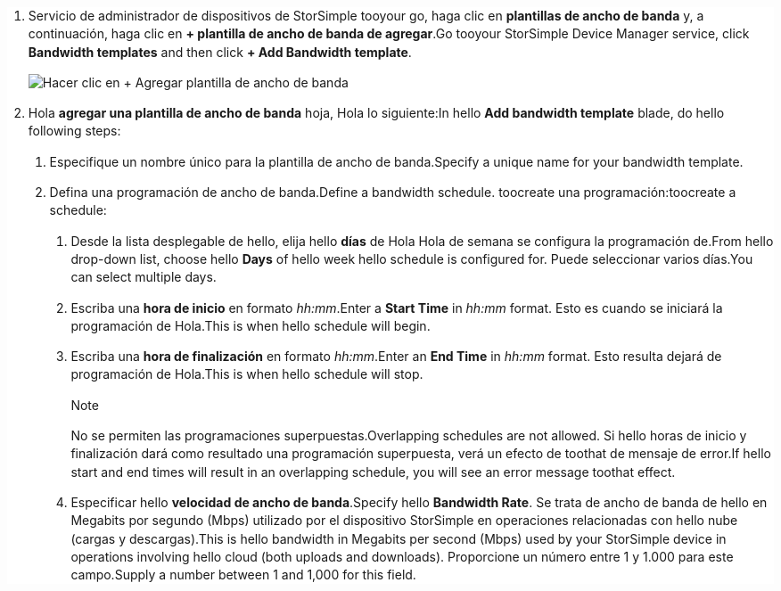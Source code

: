 1. <span data-ttu-id="50932-121">Servicio de administrador de dispositivos de StorSimple tooyour go, haga clic en **plantillas de ancho de banda** y, a continuación, haga clic en **+ plantilla de ancho de banda de agregar**.</span><span class="sxs-lookup"><span data-stu-id="50932-121">Go tooyour StorSimple Device Manager service, click **Bandwidth templates** and then click **+ Add Bandwidth template**.</span></span>

    ![Hacer clic en + Agregar plantilla de ancho de banda](./media/storsimple-8000-manage-bandwidth-templates/addbwtemp1.png)

2. <span data-ttu-id="50932-123">Hola **agregar una plantilla de ancho de banda** hoja, Hola lo siguiente:</span><span class="sxs-lookup"><span data-stu-id="50932-123">In hello **Add bandwidth template** blade, do hello following steps:</span></span>
   
    1. <span data-ttu-id="50932-124">Especifique un nombre único para la plantilla de ancho de banda.</span><span class="sxs-lookup"><span data-stu-id="50932-124">Specify a unique name for your bandwidth template.</span></span>
    2. <span data-ttu-id="50932-125">Defina una programación de ancho de banda.</span><span class="sxs-lookup"><span data-stu-id="50932-125">Define a bandwidth schedule.</span></span> <span data-ttu-id="50932-126">toocreate una programación:</span><span class="sxs-lookup"><span data-stu-id="50932-126">toocreate a schedule:</span></span>
   
        1. <span data-ttu-id="50932-127">Desde la lista desplegable de hello, elija hello **días** de Hola Hola de semana se configura la programación de.</span><span class="sxs-lookup"><span data-stu-id="50932-127">From hello drop-down list, choose hello **Days** of hello week hello schedule is configured for.</span></span> <span data-ttu-id="50932-128">Puede seleccionar varios días.</span><span class="sxs-lookup"><span data-stu-id="50932-128">You can select multiple days.</span></span>        
        
        2. <span data-ttu-id="50932-129">Escriba una **hora de inicio** en formato _hh:mm_.</span><span class="sxs-lookup"><span data-stu-id="50932-129">Enter a **Start Time** in _hh:mm_ format.</span></span> <span data-ttu-id="50932-130">Esto es cuando se iniciará la programación de Hola.</span><span class="sxs-lookup"><span data-stu-id="50932-130">This is when hello schedule will begin.</span></span>

        3. <span data-ttu-id="50932-131">Escriba una **hora de finalización** en formato _hh:mm_.</span><span class="sxs-lookup"><span data-stu-id="50932-131">Enter an **End Time** in _hh:mm_ format.</span></span> <span data-ttu-id="50932-132">Esto resulta dejará de programación de Hola.</span><span class="sxs-lookup"><span data-stu-id="50932-132">This is when hello schedule will stop.</span></span>
      
           > [!NOTE]
           > <span data-ttu-id="50932-133">No se permiten las programaciones superpuestas.</span><span class="sxs-lookup"><span data-stu-id="50932-133">Overlapping schedules are not allowed.</span></span> <span data-ttu-id="50932-134">Si hello horas de inicio y finalización dará como resultado una programación superpuesta, verá un efecto de toothat de mensaje de error.</span><span class="sxs-lookup"><span data-stu-id="50932-134">If hello start and end times will result in an overlapping schedule, you will see an error message toothat effect.</span></span>

        4. <span data-ttu-id="50932-135">Especificar hello **velocidad de ancho de banda**.</span><span class="sxs-lookup"><span data-stu-id="50932-135">Specify hello **Bandwidth Rate**.</span></span> <span data-ttu-id="50932-136">Se trata de ancho de banda de hello en Megabits por segundo (Mbps) utilizado por el dispositivo StorSimple en operaciones relacionadas con hello nube (cargas y descargas).</span><span class="sxs-lookup"><span data-stu-id="50932-136">This is hello bandwidth in Megabits per second (Mbps) used by your StorSimple device in operations involving hello cloud (both uploads and downloads).</span></span> <span data-ttu-id="50932-137">Proporcione un número entre 1 y 1.000 para este campo.</span><span class="sxs-lookup"><span data-stu-id="50932-137">Supply a number between 1 and 1,000 for this field.</span></span>
